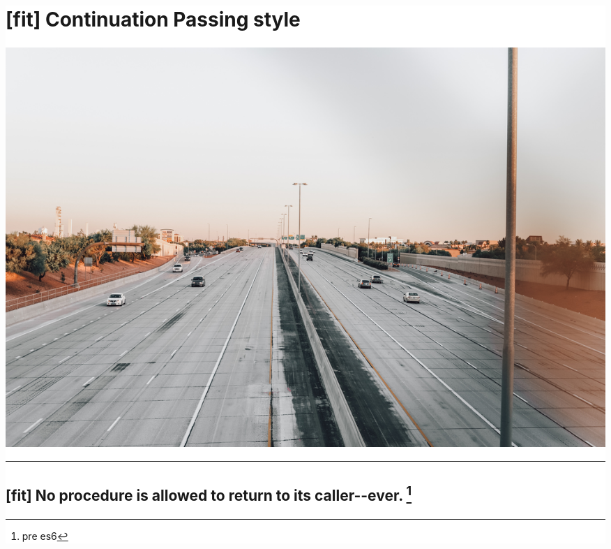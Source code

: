 
# [fit] Continuation Passing style

![cover](./assets/background_9.jpg)

---

## [fit] No procedure is allowed to return to its caller--ever. [^1]


[^5]: https://eloquentjavascript.net/11_async.html
[^3]: [Visualisation of code execution](http://latentflip.com/loupe/?code=ZnVuY3Rpb24gdGhpcmQoKSB7CiAgICBjb25zb2xlLmxvZygndGhpcmQnKQp9CgpmdW5jdGlvbiBzZWNvbmQoKSB7CiAgICB0aGlyZCgpCiAgICBjb25zb2xlLmxvZygnc2Vjb25kJykKfQoKZnVuY3Rpb24gZmlyc3QoKSB7CiAgICBzZWNvbmQoKQogICAgY29uc29sZS5sb2coJ2ZpcnN0IGZ1bmN0aW9uJykKfQoKZmlyc3QoKQ%3D%3D!!!PGJ1dHRvbj5DbGljayBtZSE8L2J1dHRvbj4%3D)
[^5]: https://eloquentjavascript.net/11_async.html
[^1]: pre es6
[^2]: I personally only used it once